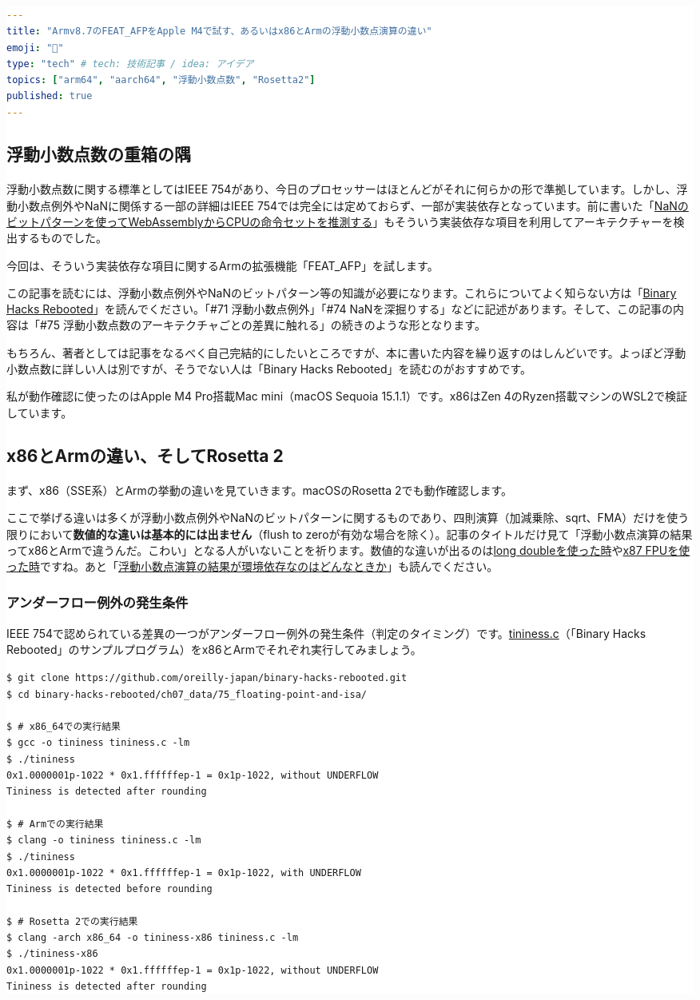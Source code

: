 ```yaml
---
title: "Armv8.7のFEAT_AFPをApple M4で試す、あるいはx86とArmの浮動小数点演算の違い"
emoji: "🔖"
type: "tech" # tech: 技術記事 / idea: アイデア
topics: ["arm64", "aarch64", "浮動小数点数", "Rosetta2"]
published: true
---
```


## 浮動小数点数の重箱の隅

浮動小数点数に関する標準としてはIEEE 754があり、今日のプロセッサーはほとんどがそれに何らかの形で準拠しています。しかし、浮動小数点例外やNaNに関係する一部の詳細はIEEE 754では完全には定めておらず、一部が実装依存となっています。前に書いた「[NaNのビットパターンを使ってWebAssemblyからCPUの命令セットを推測する](detect-isa-via-nan)」もそういう実装依存な項目を利用してアーキテクチャーを検出するものでした。

今回は、そういう実装依存な項目に関するArmの拡張機能「FEAT_AFP」を試します。

この記事を読むには、浮動小数点例外やNaNのビットパターン等の知識が必要になります。これらについてよく知らない方は「[Binary Hacks Rebooted](https://www.oreilly.co.jp/books/9784814400850/)」を読んでください。「#71 浮動小数点例外」「#74 NaNを深掘りする」などに記述があります。そして、この記事の内容は「#75 浮動小数点数のアーキテクチャごとの差異に触れる」の続きのような形となります。

もちろん、著者としては記事をなるべく自己完結的にしたいところですが、本に書いた内容を繰り返すのはしんどいです。よっぽど浮動小数点数に詳しい人は別ですが、そうでない人は「Binary Hacks Rebooted」を読むのがおすすめです。

私が動作確認に使ったのはApple M4 Pro搭載Mac mini（macOS Sequoia 15.1.1）です。x86はZen 4のRyzen搭載マシンのWSL2で検証しています。

## x86とArmの違い、そしてRosetta 2

まず、x86（SSE系）とArmの挙動の違いを見ていきます。macOSのRosetta 2でも動作確認します。

ここで挙げる違いは多くが浮動小数点例外やNaNのビットパターンに関するものであり、四則演算（加減乗除、sqrt、FMA）だけを使う限りにおいて**数値的な違いは基本的には出ません**（flush to zeroが有効な場合を除く）。記事のタイトルだけ見て「浮動小数点演算の結果ってx86とArmで違うんだ。こわい」となる人がいないことを祈ります。数値的な違いが出るのは[long doubleを使った時](https://qiita.com/mod_poppo/items/8860505f38e2997cd021)や[x87 FPUを使った時](https://qiita.com/mod_poppo/items/9588b6f425ffe4b5c7bf)ですね。あと「[浮動小数点演算の結果が環境依存なのはどんなときか](floating-point-portability)」も読んでください。

### アンダーフロー例外の発生条件

IEEE 754で認められている差異の一つがアンダーフロー例外の発生条件（判定のタイミング）です。[tininess.c](https://github.com/oreilly-japan/binary-hacks-rebooted/blob/main/ch07_data/75_floating-point-and-isa/tininess.c)（「Binary Hacks Rebooted」のサンプルプログラム）をx86とArmでそれぞれ実行してみましょう。

```
$ git clone https://github.com/oreilly-japan/binary-hacks-rebooted.git
$ cd binary-hacks-rebooted/ch07_data/75_floating-point-and-isa/

$ # x86_64での実行結果
$ gcc -o tininess tininess.c -lm
$ ./tininess
0x1.0000001p-1022 * 0x1.ffffffep-1 = 0x1p-1022, without UNDERFLOW
Tininess is detected after rounding

$ # Armでの実行結果
$ clang -o tininess tininess.c -lm
$ ./tininess
0x1.0000001p-1022 * 0x1.ffffffep-1 = 0x1p-1022, with UNDERFLOW
Tininess is detected before rounding

$ # Rosetta 2での実行結果
$ clang -arch x86_64 -o tininess-x86 tininess.c -lm
$ ./tininess-x86
0x1.0000001p-1022 * 0x1.ffffffep-1 = 0x1p-1022, without UNDERFLOW
Tininess is detected after rounding
```
